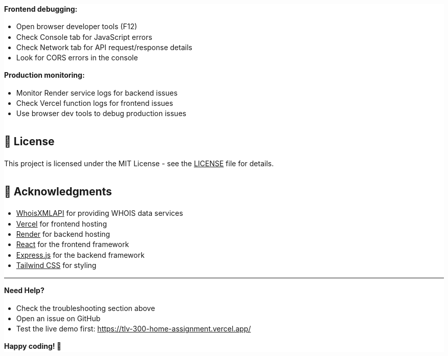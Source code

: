 **Frontend debugging:**
- Open browser developer tools (F12)
- Check Console tab for JavaScript errors
- Check Network tab for API request/response details
- Look for CORS errors in the console

**Production monitoring:**
- Monitor Render service logs for backend issues
- Check Vercel function logs for frontend issues
- Use browser dev tools to debug production issues

## 📄 License

This project is licensed under the MIT License - see the [LICENSE](LICENSE) file for details.

## 🙏 Acknowledgments

- [WhoisXMLAPI](https://whoisxmlapi.com/) for providing WHOIS data services
- [Vercel](https://vercel.com/) for frontend hosting
- [Render](https://render.com/) for backend hosting
- [React](https://reactjs.org/) for the frontend framework
- [Express.js](https://expressjs.com/) for the backend framework
- [Tailwind CSS](https://tailwindcss.com/) for styling

---

**Need Help?** 
- Check the troubleshooting section above
- Open an issue on GitHub
- Test the live demo first: https://tlv-300-home-assignment.vercel.app/

**Happy coding! 🚀**
